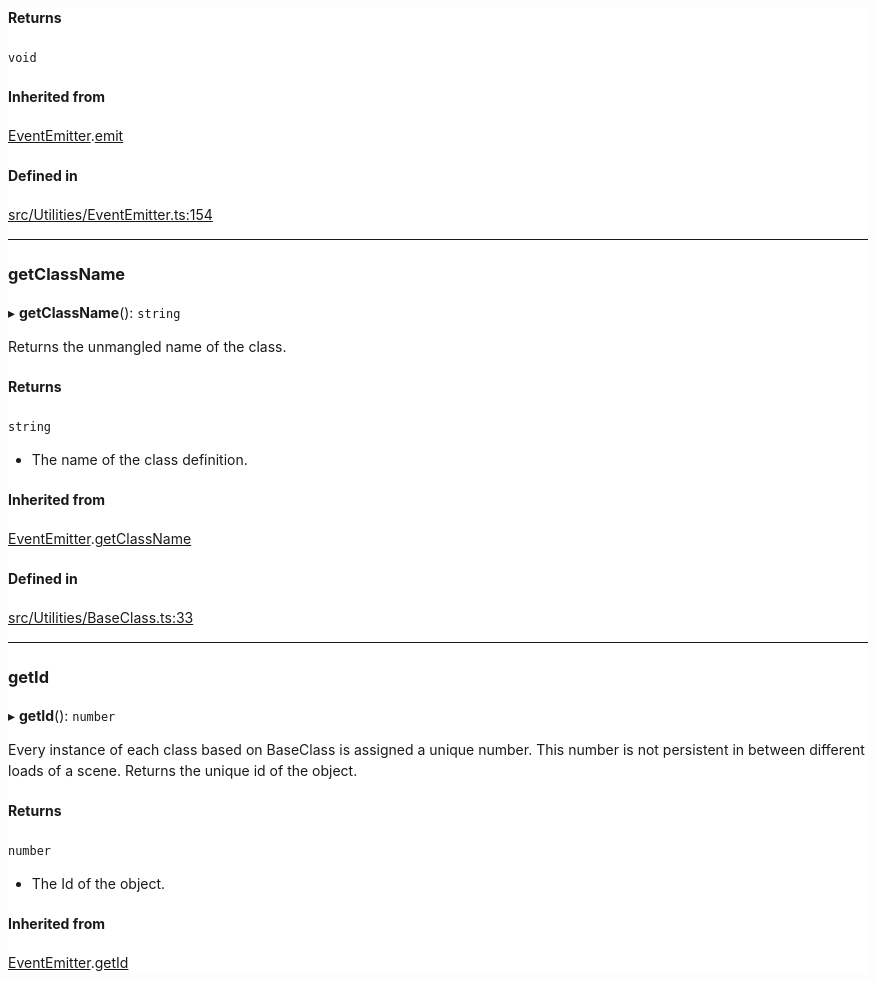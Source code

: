 #### Returns

`void`

#### Inherited from

[EventEmitter](../../Utilities/Utilities_EventEmitter.EventEmitter).[emit](../../Utilities/Utilities_EventEmitter.EventEmitter#emit)

#### Defined in

[src/Utilities/EventEmitter.ts:154](https://github.com/ZeaInc/zea-engine/blob/8e646f8a8/src/Utilities/EventEmitter.ts#L154)

___

### getClassName

▸ **getClassName**(): `string`

Returns the unmangled name of the class.

#### Returns

`string`

- The name of the class definition.

#### Inherited from

[EventEmitter](../../Utilities/Utilities_EventEmitter.EventEmitter).[getClassName](../../Utilities/Utilities_EventEmitter.EventEmitter#getclassname)

#### Defined in

[src/Utilities/BaseClass.ts:33](https://github.com/ZeaInc/zea-engine/blob/8e646f8a8/src/Utilities/BaseClass.ts#L33)

___

### getId

▸ **getId**(): `number`

Every instance of each class based on BaseClass is assigned a unique number.
This number is not persistent in between different loads of a scene.
Returns the unique id of the object.

#### Returns

`number`

- The Id of the object.

#### Inherited from

[EventEmitter](../../Utilities/Utilities_EventEmitter.EventEmitter).[getId](../../Utilities/Utilities_EventEmitter.EventEmitter#getid)
